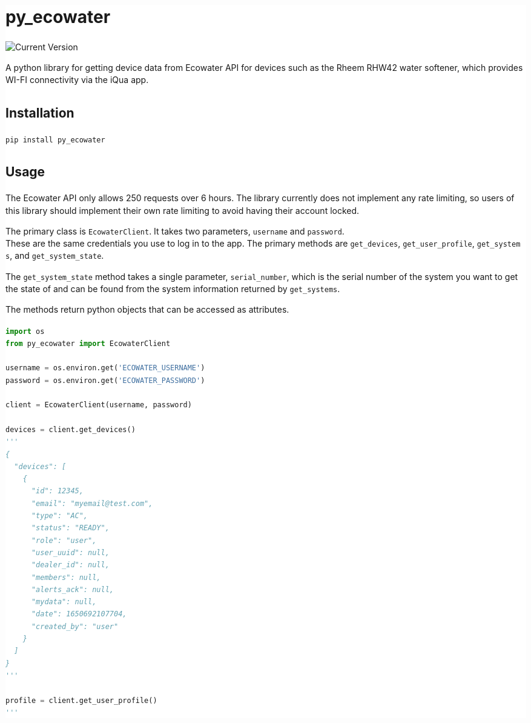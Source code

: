 # py_ecowater
![Current Version](https://img.shields.io/badge/Version-0.2.0a-brightgreen)

A python library for getting device data from Ecowater API for devices such as the Rheem RHW42 water softener, which 
provides WI-FI connectivity via the iQua app.

## Installation

```bash
pip install py_ecowater
```

## Usage
The Ecowater API only allows 250 requests over 6 hours. The library currently does not implement any rate limiting, so
users of this library should implement their own rate limiting to avoid having their account locked.

The primary class is `EcowaterClient`.  It takes two parameters, `username` and `password`.  
These are the same credentials you use to log in to the app. The primary methods are `get_devices`, `get_user_profile`, 
`get_systems`, and `get_system_state`.  

The `get_system_state` method takes a single parameter, `serial_number`, which is the serial number of the system you 
want to get the state of and can be found from the system information returned by `get_systems`.  

The methods return python objects that can be accessed as attributes. 

```python
import os
from py_ecowater import EcowaterClient

username = os.environ.get('ECOWATER_USERNAME')
password = os.environ.get('ECOWATER_PASSWORD')

client = EcowaterClient(username, password)

devices = client.get_devices()
'''
{
  "devices": [
    {
      "id": 12345,
      "email": "myemail@test.com",
      "type": "AC",
      "status": "READY",
      "role": "user",
      "user_uuid": null,
      "dealer_id": null,
      "members": null,
      "alerts_ack": null,
      "mydata": null,
      "date": 1650692107704,
      "created_by": "user"
    }
  ]
}
'''

profile = client.get_user_profile()
'''
```